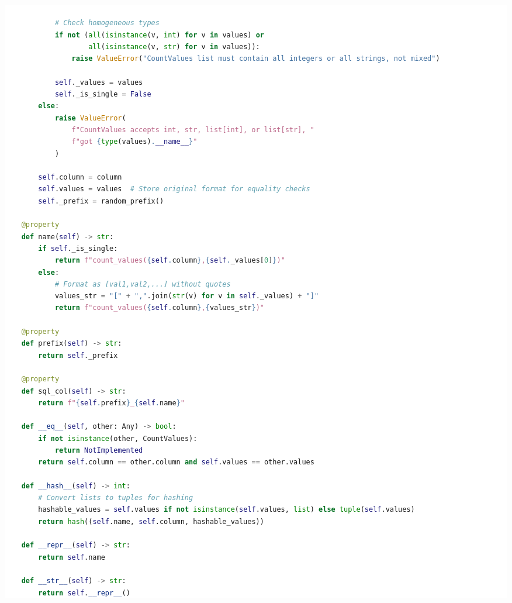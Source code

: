 ```python

            # Check homogeneous types
            if not (all(isinstance(v, int) for v in values) or
                    all(isinstance(v, str) for v in values)):
                raise ValueError("CountValues list must contain all integers or all strings, not mixed")

            self._values = values
            self._is_single = False
        else:
            raise ValueError(
                f"CountValues accepts int, str, list[int], or list[str], "
                f"got {type(values).__name__}"
            )

        self.column = column
        self.values = values  # Store original format for equality checks
        self._prefix = random_prefix()

    @property
    def name(self) -> str:
        if self._is_single:
            return f"count_values({self.column},{self._values[0]})"
        else:
            # Format as [val1,val2,...] without quotes
            values_str = "[" + ",".join(str(v) for v in self._values) + "]"
            return f"count_values({self.column},{values_str})"

    @property
    def prefix(self) -> str:
        return self._prefix

    @property
    def sql_col(self) -> str:
        return f"{self.prefix}_{self.name}"

    def __eq__(self, other: Any) -> bool:
        if not isinstance(other, CountValues):
            return NotImplemented
        return self.column == other.column and self.values == other.values

    def __hash__(self) -> int:
        # Convert lists to tuples for hashing
        hashable_values = self.values if not isinstance(self.values, list) else tuple(self.values)
        return hash((self.name, self.column, hashable_values))

    def __repr__(self) -> str:
        return self.name

    def __str__(self) -> str:
        return self.__repr__()
```
